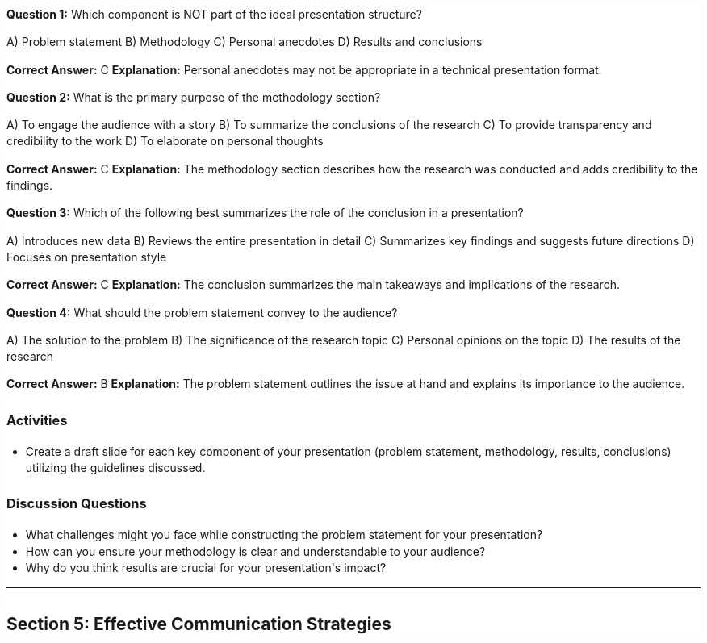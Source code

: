 **Question 1:** Which component is NOT part of the ideal presentation structure?

  A) Problem statement
  B) Methodology
  C) Personal anecdotes
  D) Results and conclusions

**Correct Answer:** C
**Explanation:** Personal anecdotes may not be appropriate in a technical presentation format.

**Question 2:** What is the primary purpose of the methodology section?

  A) To engage the audience with a story
  B) To summarize the conclusions of the research
  C) To provide transparency and credibility to the work
  D) To elaborate on personal thoughts

**Correct Answer:** C
**Explanation:** The methodology section describes how the research was conducted and adds credibility to the findings.

**Question 3:** Which of the following best summarizes the role of the conclusion in a presentation?

  A) Introduces new data
  B) Reviews the entire presentation in detail
  C) Summarizes key findings and suggests future directions
  D) Focuses on presentation style

**Correct Answer:** C
**Explanation:** The conclusion summarizes the main takeaways and implications of the research.

**Question 4:** What should the problem statement convey to the audience?

  A) The solution to the problem
  B) The significance of the research topic
  C) Personal opinions on the topic
  D) The results of the research

**Correct Answer:** B
**Explanation:** The problem statement outlines the issue at hand and explains its importance to the audience.

### Activities
- Create a draft slide for each key component of your presentation (problem statement, methodology, results, conclusions) utilizing the guidelines discussed.

### Discussion Questions
- What challenges might you face while constructing the problem statement for your presentation?
- How can you ensure your methodology is clear and understandable to your audience?
- Why do you think results are crucial for your presentation's impact?

---

## Section 5: Effective Communication Strategies
